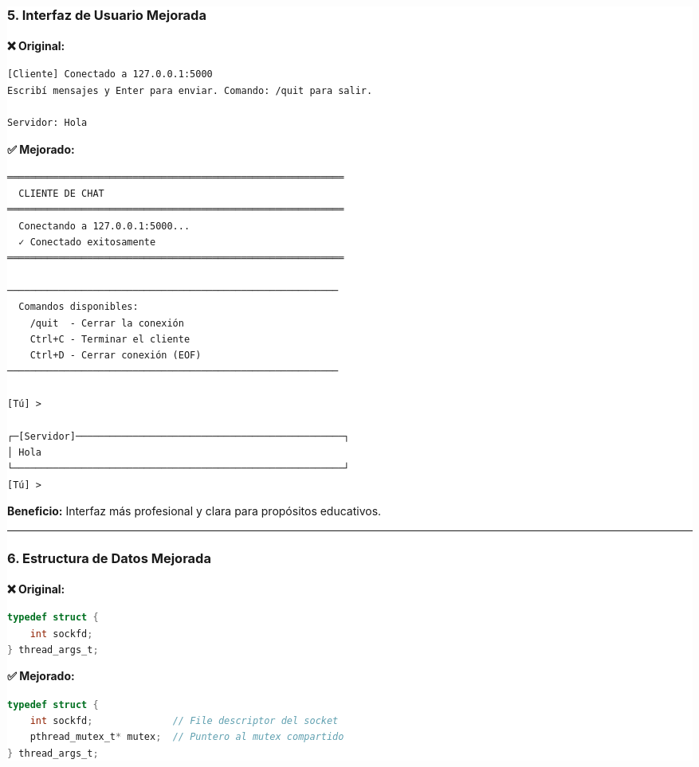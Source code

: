 
### 5. **Interfaz de Usuario Mejorada**

**❌ Original:**
```
[Cliente] Conectado a 127.0.0.1:5000
Escribí mensajes y Enter para enviar. Comando: /quit para salir.

Servidor: Hola
```

**✅ Mejorado:**
```
═══════════════════════════════════════════════════════════
  CLIENTE DE CHAT
═══════════════════════════════════════════════════════════
  Conectando a 127.0.0.1:5000...
  ✓ Conectado exitosamente
═══════════════════════════════════════════════════════════

──────────────────────────────────────────────────────────
  Comandos disponibles:
    /quit  - Cerrar la conexión
    Ctrl+C - Terminar el cliente
    Ctrl+D - Cerrar conexión (EOF)
──────────────────────────────────────────────────────────

[Tú] > 

┌─[Servidor]───────────────────────────────────────────────┐
│ Hola
└──────────────────────────────────────────────────────────┘
[Tú] >
```

**Beneficio:** Interfaz más profesional y clara para propósitos educativos.

---

### 6. **Estructura de Datos Mejorada**

**❌ Original:**
```c
typedef struct {
    int sockfd;
} thread_args_t;
```

**✅ Mejorado:**
```c
typedef struct {
    int sockfd;              // File descriptor del socket
    pthread_mutex_t* mutex;  // Puntero al mutex compartido
} thread_args_t;
```
